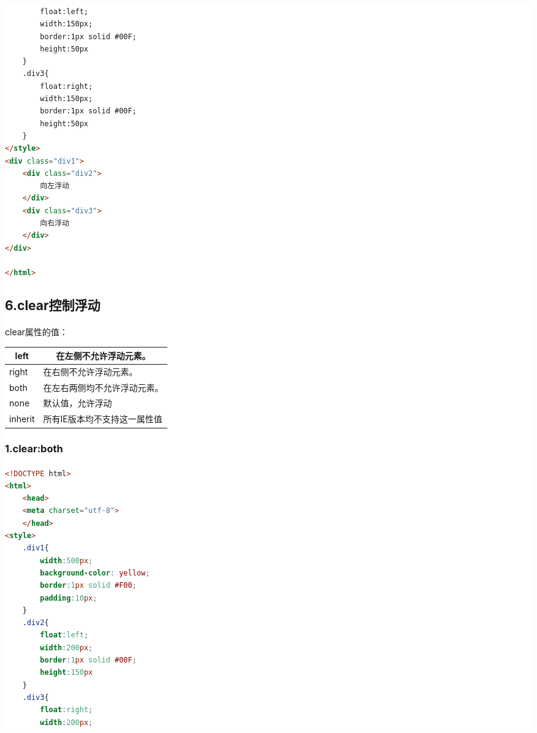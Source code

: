 ```html
		float:left;
		width:150px;
		border:1px solid #00F;
		height:50px
	}
	.div3{
		float:right;
		width:150px;
		border:1px solid #00F;
		height:50px
	}
</style>
<div class="div1">
	<div class="div2">
		向左浮动
	</div>
	<div class="div3">
		向右浮动
	</div>
</div>

</html>
```



## 6.clear控制浮动

clear属性的值：

| left    | 在左侧不允许浮动元素。     |
| ------- | --------------- |
| right   | 在右侧不允许浮动元素。     |
| both    | 在左右两侧均不允许浮动元素。  |
| none    | 默认值，允许浮动        |
| inherit | 所有IE版本均不支持这一属性值 |

### 1.clear:both


```html
<!DOCTYPE html>
<html>
	<head>
	<meta charset="utf-8">
	</head>
<style>
	.div1{
		width:500px;
		background-color: yellow;
		border:1px solid #F00;
		padding:10px;
	}
	.div2{
		float:left;
		width:200px;
		border:1px solid #00F;
		height:150px
	}
	.div3{
		float:right;
		width:200px;
```